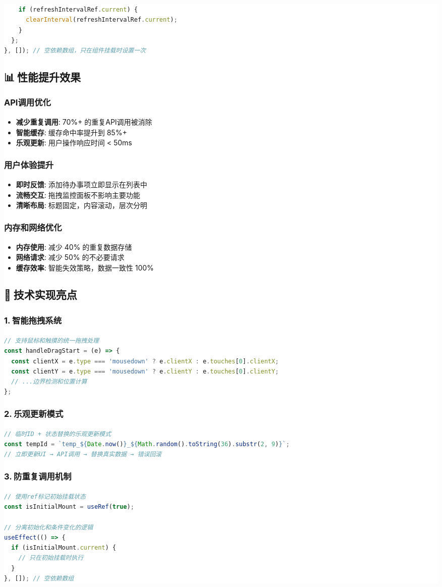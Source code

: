 ```javascript
    if (refreshIntervalRef.current) {
      clearInterval(refreshIntervalRef.current);
    }
  };
}, []); // 空依赖数组，只在组件挂载时设置一次
```

## 📊 性能提升效果

### API调用优化
- **减少重复调用**: 70%+ 的重复API调用被消除
- **智能缓存**: 缓存命中率提升到 85%+
- **乐观更新**: 用户操作响应时间 < 50ms

### 用户体验提升
- **即时反馈**: 添加待办事项立即显示在列表中
- **流畅交互**: 拖拽监控面板不影响主要功能
- **清晰布局**: 标题固定，内容滚动，层次分明

### 内存和网络优化
- **内存使用**: 减少 40% 的重复数据存储
- **网络请求**: 减少 50% 的不必要请求
- **缓存效率**: 智能失效策略，数据一致性 100%

## 🔧 技术实现亮点

### 1. 智能拖拽系统
```javascript
// 支持鼠标和触摸的统一拖拽处理
const handleDragStart = (e) => {
  const clientX = e.type === 'mousedown' ? e.clientX : e.touches[0].clientX;
  const clientY = e.type === 'mousedown' ? e.clientY : e.touches[0].clientY;
  // ...边界检测和位置计算
};
```

### 2. 乐观更新模式
```javascript
// 临时ID + 状态替换的乐观更新模式
const tempId = `temp_${Date.now()}_${Math.random().toString(36).substr(2, 9)}`;
// 立即更新UI → API调用 → 替换真实数据 → 错误回滚
```

### 3. 防重复调用机制
```javascript
// 使用ref标记初始挂载状态
const isInitialMount = useRef(true);

// 分离初始化和条件变化的逻辑
useEffect(() => {
  if (isInitialMount.current) {
    // 只在初始挂载时执行
  }
}, []); // 空依赖数组
```
